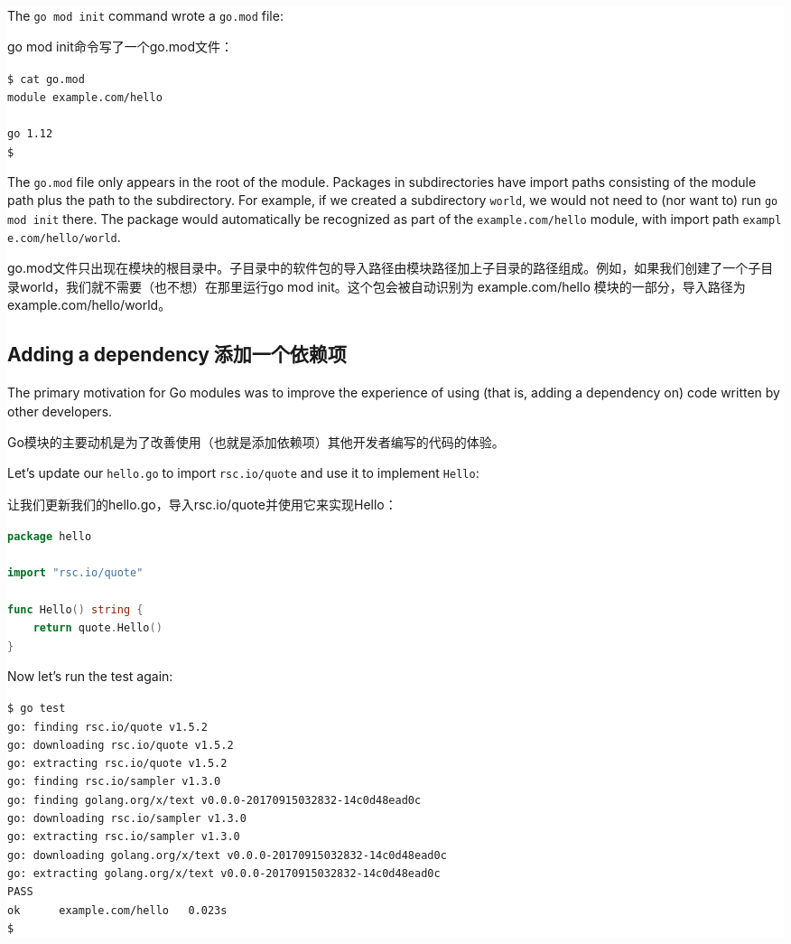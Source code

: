 The `go mod init` command wrote a `go.mod` file:

go mod init命令写了一个go.mod文件：

```shell linenums="1"
$ cat go.mod
module example.com/hello

go 1.12
$
```

The `go.mod` file only appears in the root of the module. Packages in subdirectories have import paths consisting of the module path plus the path to the subdirectory. For example, if we created a subdirectory `world`, we would not need to (nor want to) run `go mod init` there. The package would automatically be recognized as part of the `example.com/hello` module, with import path `example.com/hello/world`.

go.mod文件只出现在模块的根目录中。子目录中的软件包的导入路径由模块路径加上子目录的路径组成。例如，如果我们创建了一个子目录world，我们就不需要（也不想）在那里运行go mod init。这个包会被自动识别为 example.com/hello 模块的一部分，导入路径为 example.com/hello/world。

## Adding a dependency 添加一个依赖项

The primary motivation for Go modules was to improve the experience of using (that is, adding a dependency on) code written by other developers.

Go模块的主要动机是为了改善使用（也就是添加依赖项）其他开发者编写的代码的体验。

Let’s update our `hello.go` to import `rsc.io/quote` and use it to implement `Hello`:

让我们更新我们的hello.go，导入rsc.io/quote并使用它来实现Hello：

```go linenums="1"
package hello

import "rsc.io/quote"

func Hello() string {
    return quote.Hello()
}
```

Now let’s run the test again:

```shell linenums="1"
$ go test
go: finding rsc.io/quote v1.5.2
go: downloading rsc.io/quote v1.5.2
go: extracting rsc.io/quote v1.5.2
go: finding rsc.io/sampler v1.3.0
go: finding golang.org/x/text v0.0.0-20170915032832-14c0d48ead0c
go: downloading rsc.io/sampler v1.3.0
go: extracting rsc.io/sampler v1.3.0
go: downloading golang.org/x/text v0.0.0-20170915032832-14c0d48ead0c
go: extracting golang.org/x/text v0.0.0-20170915032832-14c0d48ead0c
PASS
ok      example.com/hello   0.023s
$
```
